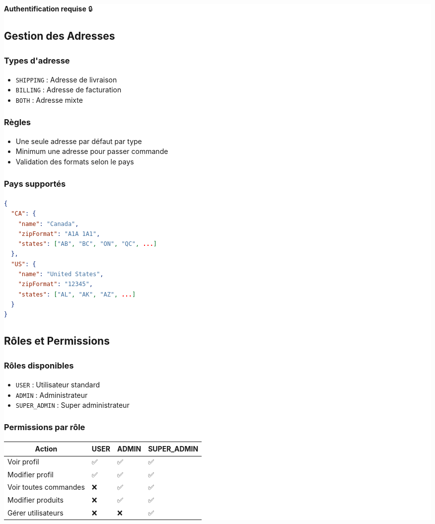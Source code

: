 **Authentification requise** 🔒

## Gestion des Adresses

### Types d'adresse
- `SHIPPING` : Adresse de livraison
- `BILLING` : Adresse de facturation
- `BOTH` : Adresse mixte

### Règles
- Une seule adresse par défaut par type
- Minimum une adresse pour passer commande
- Validation des formats selon le pays

### Pays supportés
```json
{
  "CA": {
    "name": "Canada",
    "zipFormat": "A1A 1A1",
    "states": ["AB", "BC", "ON", "QC", ...]
  },
  "US": {
    "name": "United States", 
    "zipFormat": "12345",
    "states": ["AL", "AK", "AZ", ...]
  }
}
```

## Rôles et Permissions

### Rôles disponibles
- `USER` : Utilisateur standard
- `ADMIN` : Administrateur
- `SUPER_ADMIN` : Super administrateur

### Permissions par rôle

| Action | USER | ADMIN | SUPER_ADMIN |
|--------|------|-------|-------------|
| Voir profil | ✅ | ✅ | ✅ |
| Modifier profil | ✅ | ✅ | ✅ |
| Voir toutes commandes | ❌ | ✅ | ✅ |
| Modifier produits | ❌ | ✅ | ✅ |
| Gérer utilisateurs | ❌ | ❌ | ✅ |
